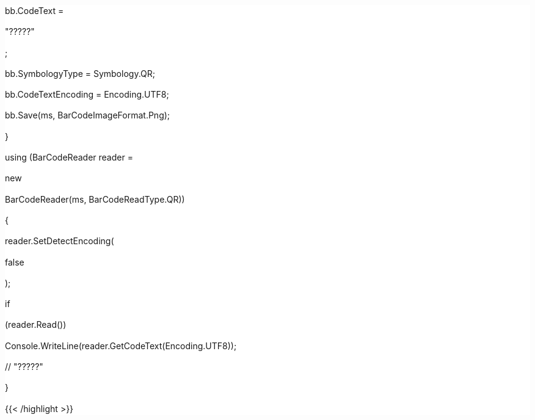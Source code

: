 bb.CodeText =

"?????"

;

bb.SymbologyType = Symbology.QR;

bb.CodeTextEncoding = Encoding.UTF8;

bb.Save(ms, BarCodeImageFormat.Png);

}

using (BarCodeReader reader =

new

BarCodeReader(ms, BarCodeReadType.QR))

{

reader.SetDetectEncoding(

false

);

if

(reader.Read())

Console.WriteLine(reader.GetCodeText(Encoding.UTF8));

// "?????"

}

{{< /highlight >}}
